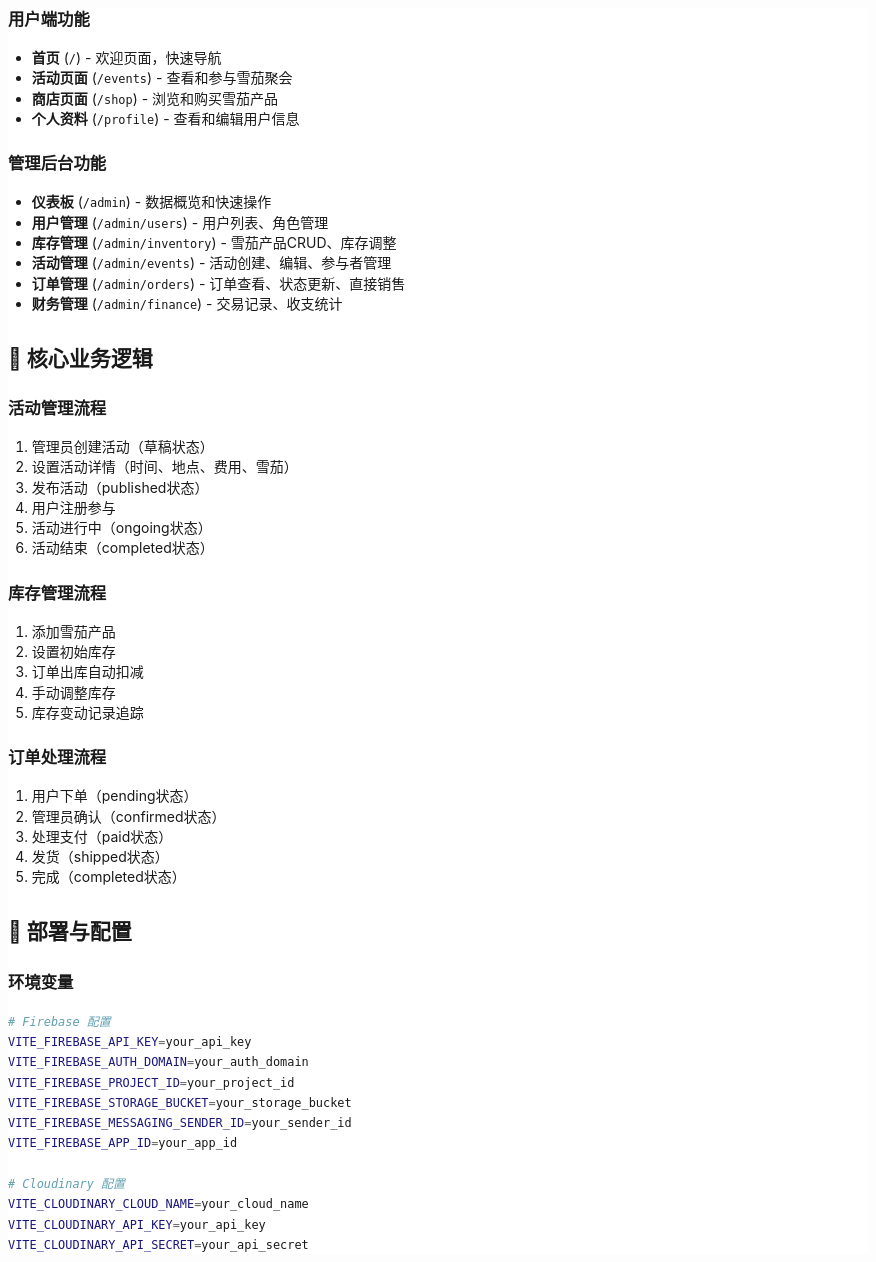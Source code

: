 ### 用户端功能
- **首页** (`/`) - 欢迎页面，快速导航
- **活动页面** (`/events`) - 查看和参与雪茄聚会
- **商店页面** (`/shop`) - 浏览和购买雪茄产品
- **个人资料** (`/profile`) - 查看和编辑用户信息

### 管理后台功能
- **仪表板** (`/admin`) - 数据概览和快速操作
- **用户管理** (`/admin/users`) - 用户列表、角色管理
- **库存管理** (`/admin/inventory`) - 雪茄产品CRUD、库存调整
- **活动管理** (`/admin/events`) - 活动创建、编辑、参与者管理
- **订单管理** (`/admin/orders`) - 订单查看、状态更新、直接销售
- **财务管理** (`/admin/finance`) - 交易记录、收支统计

## 🎯 核心业务逻辑

### 活动管理流程
1. 管理员创建活动（草稿状态）
2. 设置活动详情（时间、地点、费用、雪茄）
3. 发布活动（published状态）
4. 用户注册参与
5. 活动进行中（ongoing状态）
6. 活动结束（completed状态）

### 库存管理流程
1. 添加雪茄产品
2. 设置初始库存
3. 订单出库自动扣减
4. 手动调整库存
5. 库存变动记录追踪

### 订单处理流程
1. 用户下单（pending状态）
2. 管理员确认（confirmed状态）
3. 处理支付（paid状态）
4. 发货（shipped状态）
5. 完成（completed状态）

## 🚀 部署与配置

### 环境变量
```bash
# Firebase 配置
VITE_FIREBASE_API_KEY=your_api_key
VITE_FIREBASE_AUTH_DOMAIN=your_auth_domain
VITE_FIREBASE_PROJECT_ID=your_project_id
VITE_FIREBASE_STORAGE_BUCKET=your_storage_bucket
VITE_FIREBASE_MESSAGING_SENDER_ID=your_sender_id
VITE_FIREBASE_APP_ID=your_app_id

# Cloudinary 配置
VITE_CLOUDINARY_CLOUD_NAME=your_cloud_name
VITE_CLOUDINARY_API_KEY=your_api_key
VITE_CLOUDINARY_API_SECRET=your_api_secret
```
